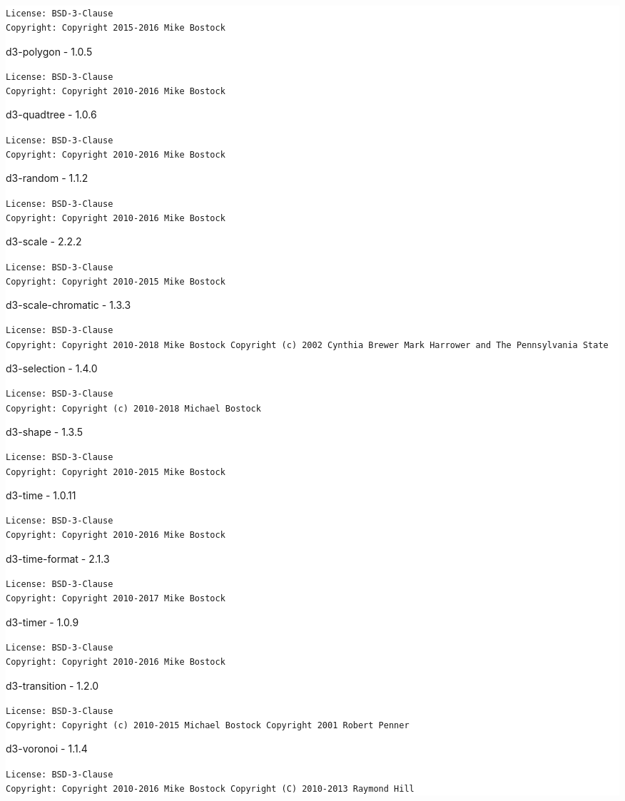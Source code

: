     License: BSD-3-Clause
    Copyright: Copyright 2015-2016 Mike Bostock

d3-polygon - 1.0.5

    License: BSD-3-Clause
    Copyright: Copyright 2010-2016 Mike Bostock

d3-quadtree - 1.0.6

    License: BSD-3-Clause
    Copyright: Copyright 2010-2016 Mike Bostock

d3-random - 1.1.2

    License: BSD-3-Clause
    Copyright: Copyright 2010-2016 Mike Bostock

d3-scale - 2.2.2

    License: BSD-3-Clause
    Copyright: Copyright 2010-2015 Mike Bostock

d3-scale-chromatic - 1.3.3

    License: BSD-3-Clause
    Copyright: Copyright 2010-2018 Mike Bostock Copyright (c) 2002 Cynthia Brewer Mark Harrower and The Pennsylvania State

d3-selection - 1.4.0

    License: BSD-3-Clause
    Copyright: Copyright (c) 2010-2018 Michael Bostock

d3-shape - 1.3.5

    License: BSD-3-Clause
    Copyright: Copyright 2010-2015 Mike Bostock

d3-time - 1.0.11

    License: BSD-3-Clause
    Copyright: Copyright 2010-2016 Mike Bostock

d3-time-format - 2.1.3

    License: BSD-3-Clause
    Copyright: Copyright 2010-2017 Mike Bostock

d3-timer - 1.0.9

    License: BSD-3-Clause
    Copyright: Copyright 2010-2016 Mike Bostock

d3-transition - 1.2.0

    License: BSD-3-Clause
    Copyright: Copyright (c) 2010-2015 Michael Bostock Copyright 2001 Robert Penner

d3-voronoi - 1.1.4

    License: BSD-3-Clause
    Copyright: Copyright 2010-2016 Mike Bostock Copyright (C) 2010-2013 Raymond Hill
